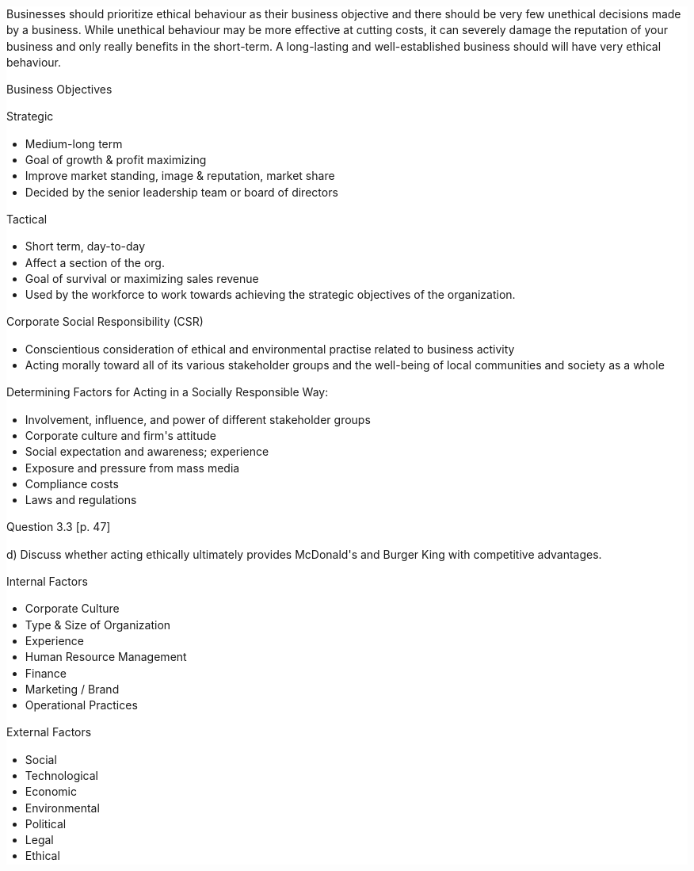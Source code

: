 Businesses should prioritize ethical behaviour as their business objective and there should be very few unethical decisions made by a business. While unethical behaviour may be more effective at cutting costs, it can severely damage the reputation of your business and only really benefits in the short-term. A long-lasting and well-established business should will have very ethical behaviour.

Business Objectives

Strategic

- Medium-long term
- Goal of growth & profit maximizing
- Improve market standing, image & reputation, market share
- Decided by the senior leadership team or board of directors

Tactical

- Short term, day-to-day
- Affect a section of the org.
- Goal of survival or maximizing sales revenue
- Used by the workforce to work towards achieving the strategic objectives of the organization.

Corporate Social Responsibility (CSR)

- Conscientious consideration of ethical and environmental practise related to business activity
- Acting morally toward all of its various stakeholder groups and the well-being of local communities and society as a whole

Determining Factors for Acting in a Socially Responsible Way:

- Involvement, influence, and power of different stakeholder groups
- Corporate culture and firm's attitude
- Social expectation and awareness; experience
- Exposure and pressure from mass media
- Compliance costs
- Laws and regulations

Question 3.3 \[p. 47]

d) Discuss whether acting ethically ultimately provides McDonald's and Burger King with competitive advantages.

Internal Factors

- Corporate Culture
- Type & Size of Organization
- Experience
- Human Resource Management
- Finance
- Marketing / Brand
- Operational Practices

External Factors

- Social
- Technological
- Economic
- Environmental
- Political
- Legal
- Ethical
